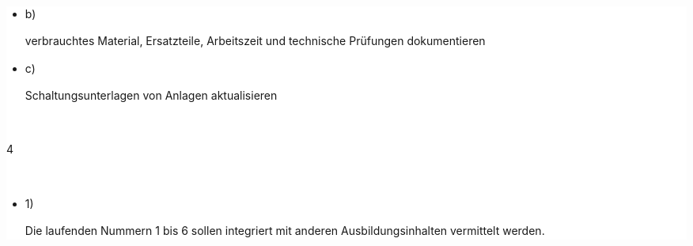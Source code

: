 </tr>

<tr>

<td style="border-right: 0.5pt solid ; border-bottom: 0.5pt solid ; " align="left" valign="top" charoff="50">

  - b)
    
    <div style="">
    
    verbrauchtes Material, Ersatzteile, Arbeitszeit und technische
    Prüfungen dokumentieren
    
    </div>

  - c)
    
    <div style="">
    
    Schaltungsunterlagen von Anlagen aktualisieren
    
    </div>

</td>

<td style="border-right: 0.5pt solid ; border-bottom: 0.5pt solid ; " align="center" valign="top" charoff="50">

 

</td>

<td style="border-bottom: 0.5pt solid ; " align="center" valign="middle" charoff="50">

4

</td>

</tr>

<tr>

<td style colspan="5" align="left" valign="top" charoff="50">

 

</td>

</tr>

<tr>

<td style colspan="5" align="left" valign="top" charoff="50">

<div class="small">

  - 1\)
    
    <div style="">
    
    Die laufenden Nummern 1 bis 6 sollen integriert mit anderen
    Ausbildungsinhalten vermittelt werden.
    
    </div>
